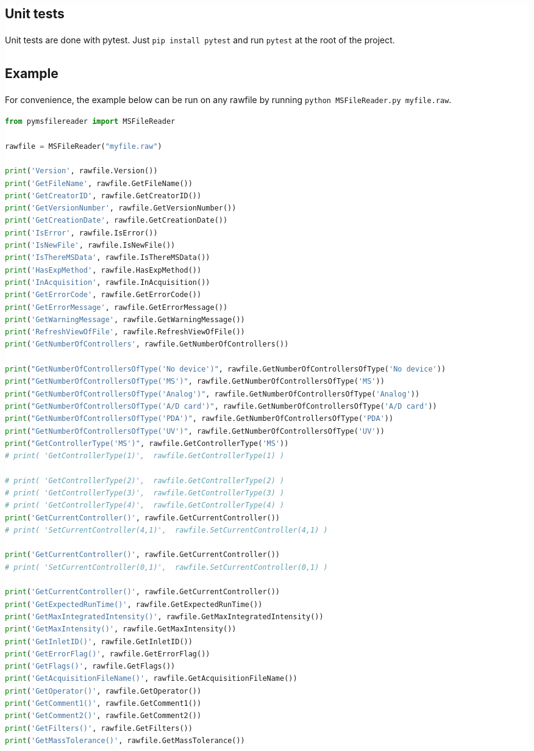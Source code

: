 ## Unit tests

Unit tests are done with pytest. Just `pip install pytest` and run `pytest` at the root of the project.

## Example

For convenience, the example below can be run on any rawfile by running `python MSFileReader.py myfile.raw`.

```python
from pymsfilereader import MSFileReader

rawfile = MSFileReader("myfile.raw")

print('Version', rawfile.Version())
print('GetFileName', rawfile.GetFileName())
print('GetCreatorID', rawfile.GetCreatorID())
print('GetVersionNumber', rawfile.GetVersionNumber())
print('GetCreationDate', rawfile.GetCreationDate())
print('IsError', rawfile.IsError())
print('IsNewFile', rawfile.IsNewFile())
print('IsThereMSData', rawfile.IsThereMSData())
print('HasExpMethod', rawfile.HasExpMethod())
print('InAcquisition', rawfile.InAcquisition())
print('GetErrorCode', rawfile.GetErrorCode())
print('GetErrorMessage', rawfile.GetErrorMessage())
print('GetWarningMessage', rawfile.GetWarningMessage())
print('RefreshViewOfFile', rawfile.RefreshViewOfFile())
print('GetNumberOfControllers', rawfile.GetNumberOfControllers())

print("GetNumberOfControllersOfType('No device')", rawfile.GetNumberOfControllersOfType('No device'))
print("GetNumberOfControllersOfType('MS')", rawfile.GetNumberOfControllersOfType('MS'))
print("GetNumberOfControllersOfType('Analog')", rawfile.GetNumberOfControllersOfType('Analog'))
print("GetNumberOfControllersOfType('A/D card')", rawfile.GetNumberOfControllersOfType('A/D card'))
print("GetNumberOfControllersOfType('PDA')", rawfile.GetNumberOfControllersOfType('PDA'))
print("GetNumberOfControllersOfType('UV')", rawfile.GetNumberOfControllersOfType('UV'))
print("GetControllerType('MS')", rawfile.GetControllerType('MS'))
# print( 'GetControllerType(1)',  rawfile.GetControllerType(1) )

# print( 'GetControllerType(2)',  rawfile.GetControllerType(2) )
# print( 'GetControllerType(3)',  rawfile.GetControllerType(3) )
# print( 'GetControllerType(4)',  rawfile.GetControllerType(4) )
print('GetCurrentController()', rawfile.GetCurrentController())
# print( 'SetCurrentController(4,1)',  rawfile.SetCurrentController(4,1) )

print('GetCurrentController()', rawfile.GetCurrentController())
# print( 'SetCurrentController(0,1)',  rawfile.SetCurrentController(0,1) )

print('GetCurrentController()', rawfile.GetCurrentController())
print('GetExpectedRunTime()', rawfile.GetExpectedRunTime())
print('GetMaxIntegratedIntensity()', rawfile.GetMaxIntegratedIntensity())
print('GetMaxIntensity()', rawfile.GetMaxIntensity())
print('GetInletID()', rawfile.GetInletID())
print('GetErrorFlag()', rawfile.GetErrorFlag())
print('GetFlags()', rawfile.GetFlags())
print('GetAcquisitionFileName()', rawfile.GetAcquisitionFileName())
print('GetOperator()', rawfile.GetOperator())
print('GetComment1()', rawfile.GetComment1())
print('GetComment2()', rawfile.GetComment2())
print('GetFilters()', rawfile.GetFilters())
print('GetMassTolerance()', rawfile.GetMassTolerance())
```